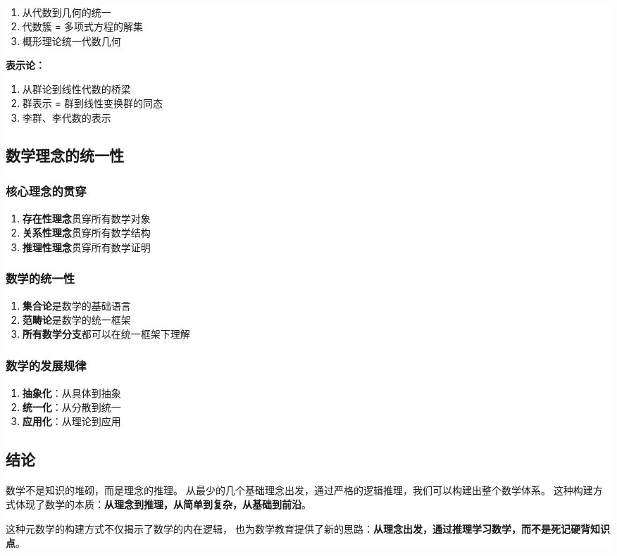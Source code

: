 1. 从代数到几何的统一
2. 代数簇 = 多项式方程的解集
3. 概形理论统一代数几何

**表示论：**

1. 从群论到线性代数的桥梁
2. 群表示 = 群到线性变换群的同态
3. 李群、李代数的表示

## 数学理念的统一性

### 核心理念的贯穿

1. **存在性理念**贯穿所有数学对象
2. **关系性理念**贯穿所有数学结构
3. **推理性理念**贯穿所有数学证明

### 数学的统一性

1. **集合论**是数学的基础语言
2. **范畴论**是数学的统一框架
3. **所有数学分支**都可以在统一框架下理解

### 数学的发展规律

1. **抽象化**：从具体到抽象
2. **统一化**：从分散到统一
3. **应用化**：从理论到应用

## 结论

数学不是知识的堆砌，而是理念的推理。
从最少的几个基础理念出发，通过严格的逻辑推理，我们可以构建出整个数学体系。
这种构建方式体现了数学的本质：**从理念到推理，从简单到复杂，从基础到前沿**。

这种元数学的构建方式不仅揭示了数学的内在逻辑，
也为数学教育提供了新的思路：**从理念出发，通过推理学习数学，而不是死记硬背知识点**。
